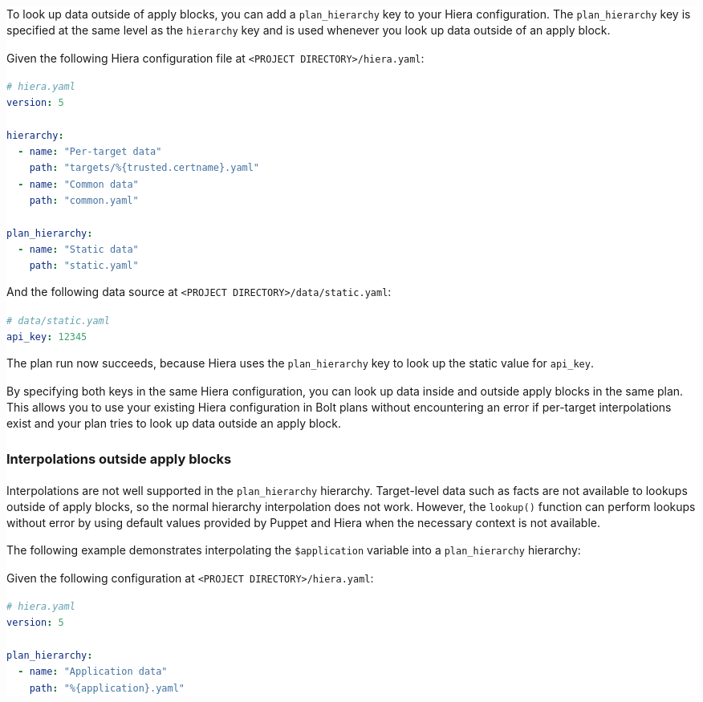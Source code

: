 To look up data outside of apply blocks, you can add a `plan_hierarchy` key to
your Hiera configuration. The `plan_hierarchy` key is specified at the same
level as the `hierarchy` key and is used whenever you look up data outside of an
apply block.

Given the following Hiera configuration file at `<PROJECT
DIRECTORY>/hiera.yaml`:

```yaml
# hiera.yaml
version: 5

hierarchy:
  - name: "Per-target data"
    path: "targets/%{trusted.certname}.yaml"
  - name: "Common data"
    path: "common.yaml"

plan_hierarchy:
  - name: "Static data"
    path: "static.yaml"
```

And the following data source at `<PROJECT DIRECTORY>/data/static.yaml`:

```yaml
# data/static.yaml
api_key: 12345
```

The plan run now succeeds, because Hiera uses the `plan_hierarchy` key to look
up the static value for `api_key`.

By specifying both keys in the same Hiera configuration, you can look up data
inside and outside apply blocks in the same plan. This allows you to use your
existing Hiera configuration in Bolt plans without encountering an error if
per-target interpolations exist and your plan tries to look up data outside an
apply block.

### Interpolations outside apply blocks

Interpolations are not well supported in the `plan_hierarchy` hierarchy.
Target-level data such as facts are not available to lookups outside of apply blocks,
so the normal hierarchy interpolation does not work. 
However, the `lookup()` function can perform lookups without error by using default 
values provided by Puppet and Hiera when the necessary context is not available.

The following example demonstrates interpolating the `$application` variable
into a `plan_hierarchy` hierarchy:

Given the following configuration at `<PROJECT DIRECTORY>/hiera.yaml`:

```yaml
# hiera.yaml
version: 5

plan_hierarchy:
  - name: "Application data"
    path: "%{application}.yaml"
```
